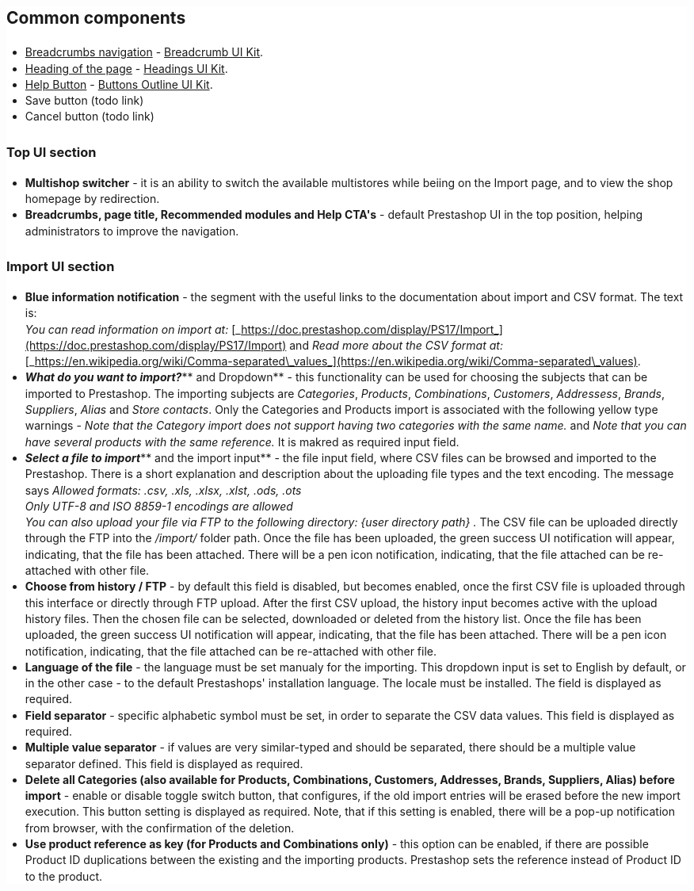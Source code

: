 ## Common components <a href="#common-components" id="common-components"></a>

* [Breadcrumbs navigation](broken-reference) - [Breadcrumb UI Kit](https://build.prestashop.com/prestashop-ui-kit/?path=/story/breadcrumb--breadcrumb).
* [Heading of the page](broken-reference) - [Headings UI Kit](https://build.prestashop.com/prestashop-ui-kit/?path=/story/headings--headings).
* [Help Button](broken-reference) - [Buttons Outline UI Kit](https://build.prestashop.com/prestashop-ui-kit/?path=/story/buttons--outline).
* Save button (todo link)
* Cancel button (todo link)

### Top UI section

* **Multishop switcher** - it is an ability to switch the available multistores while beiing on the Import page, and to view the shop homepage by redirection.
* **Breadcrumbs, page title, Recommended modules and Help CTA's** - default Prestashop UI in the top position, helping administrators to improve the navigation.

### Import UI section

* **Blue information notification** - the segment with the useful links to the documentation about import and CSV format. The text is:\
  _You can read information on import at:_ [_https://doc.prestashop.com/display/PS17/Import_](https://doc.prestashop.com/display/PS17/Import) and _Read more about the CSV format at:_ [_https://en.wikipedia.org/wiki/Comma-separated\_values_](https://en.wikipedia.org/wiki/Comma-separated\_values).
* _**What do you want to import?**_** and Dropdown** - this functionality can be used for choosing the subjects that can be imported to Prestashop. The importing subjects are _Categories_, _Products_, _Combinations_, _Customers_, _Addressess_, _Brands_, _Suppliers_, _Alias_ and _Store contacts_. Only the Categories and Products import is associated with the following yellow type warnings - _Note that the Category import does not support having two categories with the same name._ and _Note that you can have several products with the same reference._ It is makred as required input field.
* _**Select a file to import**_** and the import input** - the file input field, where CSV files can be browsed and imported to the Prestashop. There is a short explanation and description about the uploading file types and the text encoding. The message says _Allowed formats: .csv, .xls, .xlsx, .xlst, .ods, .ots_\
  _Only UTF-8 and ISO 8859-1 encodings are allowed_\
  _You can also upload your file via FTP to the following directory: {user directory path} ._ The CSV file can be uploaded directly through the FTP into the _/import/_ folder path. Once the file has been uploaded, the green success UI notification will appear, indicating, that the file has been attached. There will be a pen icon notification, indicating, that the file attached can be re-attached with other file.
* **Choose from history / FTP** - by default this field is disabled, but becomes enabled, once the first CSV file is uploaded through this interface or directly through FTP upload. After the first CSV upload, the history input becomes active with the upload history files. Then the chosen file can be selected, downloaded or deleted from the history list. Once the file has been uploaded, the green success UI notification will appear, indicating, that the file has been attached. There will be a pen icon notification, indicating, that the file attached can be re-attached with other file.
* **Language of the file** - the language must be set manualy for the importing. This dropdown input is set to English by default, or in the other case - to the default Prestashops' installation language. The locale must be installed. The field is displayed as required.
* **Field separator** - specific alphabetic symbol must be set, in order to separate the CSV data values. This field is displayed as required.
* **Multiple value separator** - if values are very similar-typed and should be separated, there should be a multiple value separator defined. This field is displayed as required.
* **Delete all Categories (also available for Products, Combinations, Customers, Addresses, Brands, Suppliers, Alias) before import** - enable or disable toggle switch button, that configures, if the old import entries will be erased before the new import execution. This button setting is displayed as required. Note, that if this setting is enabled, there will be a pop-up notification from browser, with the confirmation of the deletion.
* **Use product reference as key (for Products and Combinations only)** - this option can be enabled, if there are possible Product ID duplications between the existing and the importing products. Prestashop sets the reference instead of Product ID to the product.